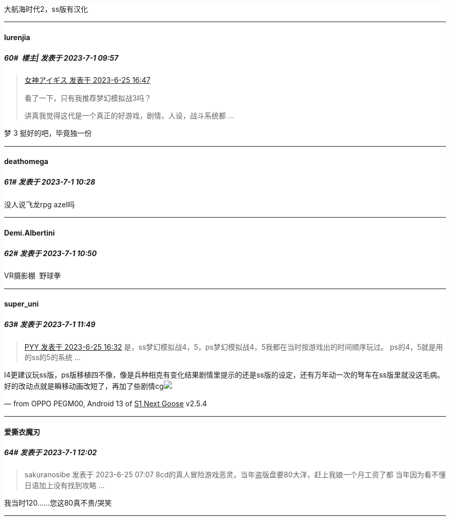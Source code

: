 大航海时代2，ss版有汉化

*****

####  lurenjia  
##### 60#         楼主| 发表于 2023-7-1 09:57

<blockquote><a href="httphttps://bbs.saraba1st.com/2b/forum.php?mod=redirect&amp;goto=findpost&amp;pid=61425440&amp;ptid=2141474" target="_blank">女神アイギス 发表于 2023-6-25 16:47</a>

看了一下，只有我推荐梦幻模拟战3吗？

讲真我觉得这代是一个真正的好游戏，剧情，人设，战斗系统都 ...</blockquote>
梦 3 挺好的吧，毕竟独一份


*****

####  deathomega  
##### 61#       发表于 2023-7-1 10:28

没人说飞龙rpg azel吗


*****

####  Demi.Albertini  
##### 62#       发表于 2023-7-1 10:50

VR摄影棚  野球拳


*****

####  super_uni  
##### 63#       发表于 2023-7-1 11:49

<blockquote><a href="httphttps://bbs.saraba1st.com/2b/forum.php?mod=redirect&amp;goto=findpost&amp;pid=61425057&amp;ptid=2141474" target="_blank">PYY 发表于 2023-6-25 16:32</a>
是，ss梦幻模拟战4，5，ps梦幻模拟战4，5我都在当时按游戏出的时间顺序玩过。
ps的4，5就是用的ss的5的系统 ...</blockquote>
l4更建议玩ss版，ps版移植四不像，像是兵种相克有变化结果剧情里提示的还是ss版的设定，还有万年动一次的弩车在ss版里就没这毛病。好的改动点就是瞬移动画改短了，再加了些剧情cg<img src="https://static.saraba1st.com/image/smiley/face2017/067.png" referrerpolicy="no-referrer">

— from OPPO PEGM00, Android 13 of [S1 Next Goose](https://pan.baidu.com/s/1mi43uRm) v2.5.4


*****

####  爱撕衣魔刃  
##### 64#       发表于 2023-7-1 12:02

<blockquote>sakuranosibe 发表于 2023-6-25 07:07
8cd的真人冒险游戏恶灵，当年盗版盘要80大洋，赶上我娘一个月工资了都 当年因为看不懂日语加上没有找到攻略 ...</blockquote>
我当时120……您这80真不贵/哭笑


*****
